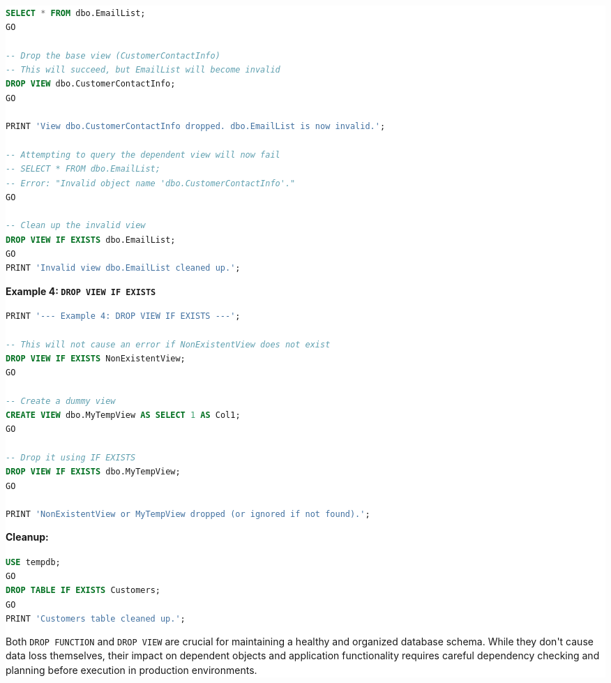 ```sql
SELECT * FROM dbo.EmailList;
GO

-- Drop the base view (CustomerContactInfo)
-- This will succeed, but EmailList will become invalid
DROP VIEW dbo.CustomerContactInfo;
GO

PRINT 'View dbo.CustomerContactInfo dropped. dbo.EmailList is now invalid.';

-- Attempting to query the dependent view will now fail
-- SELECT * FROM dbo.EmailList;
-- Error: "Invalid object name 'dbo.CustomerContactInfo'."
GO

-- Clean up the invalid view
DROP VIEW IF EXISTS dbo.EmailList;
GO
PRINT 'Invalid view dbo.EmailList cleaned up.';
```

**Example 4: `DROP VIEW IF EXISTS`**

```sql
PRINT '--- Example 4: DROP VIEW IF EXISTS ---';

-- This will not cause an error if NonExistentView does not exist
DROP VIEW IF EXISTS NonExistentView;
GO

-- Create a dummy view
CREATE VIEW dbo.MyTempView AS SELECT 1 AS Col1;
GO

-- Drop it using IF EXISTS
DROP VIEW IF EXISTS dbo.MyTempView;
GO

PRINT 'NonExistentView or MyTempView dropped (or ignored if not found).';
```

**Cleanup:**

```sql
USE tempdb;
GO
DROP TABLE IF EXISTS Customers;
GO
PRINT 'Customers table cleaned up.';
```

Both `DROP FUNCTION` and `DROP VIEW` are crucial for maintaining a healthy and organized database schema. While they don't cause data loss themselves, their impact on dependent objects and application functionality requires careful dependency checking and planning before execution in production environments.